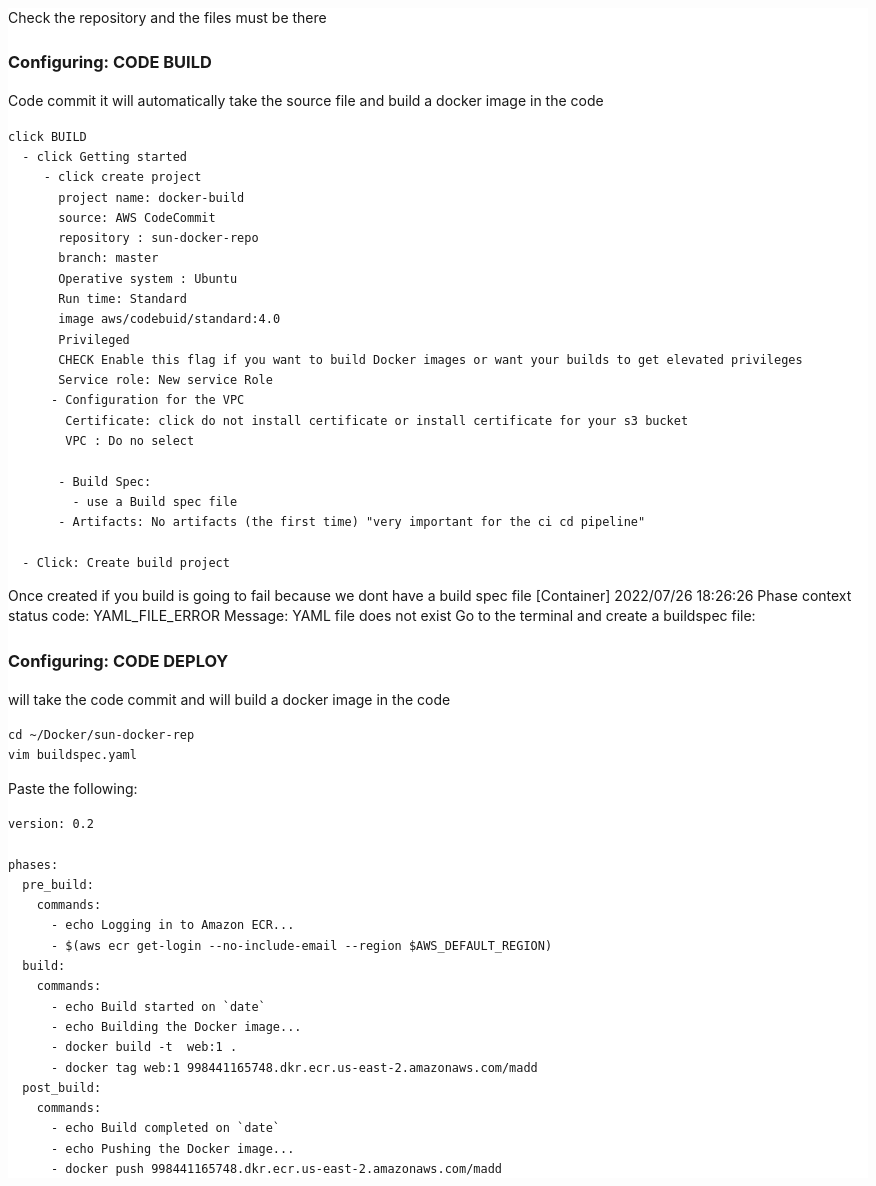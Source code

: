 Check the repository and the files must be there

### Configuring: CODE BUILD

Code commit it will automatically take the source file and build a docker image in the code
```
click BUILD
  - click Getting started
     - click create project
       project name: docker-build
       source: AWS CodeCommit
       repository : sun-docker-repo
       branch: master
       Operative system : Ubuntu
       Run time: Standard
       image aws/codebuid/standard:4.0
       Privileged
       CHECK Enable this flag if you want to build Docker images or want your builds to get elevated privileges
       Service role: New service Role
      - Configuration for the VPC
        Certificate: click do not install certificate or install certificate for your s3 bucket
        VPC : Do no select

       - Build Spec:
         - use a Build spec file        
       - Artifacts: No artifacts (the first time) "very important for the ci cd pipeline"

  - Click: Create build project
```
Once created if you build is going to fail because we dont have a build spec file
[Container] 2022/07/26 18:26:26 Phase context status code: YAML_FILE_ERROR Message: YAML file does not exist
Go to the terminal and create a buildspec file:

### Configuring: CODE DEPLOY
will take the code commit and will build a docker image in the code
```
cd ~/Docker/sun-docker-rep
vim buildspec.yaml
```
Paste the following:
```
version: 0.2

phases:
  pre_build:
    commands:
      - echo Logging in to Amazon ECR...
      - $(aws ecr get-login --no-include-email --region $AWS_DEFAULT_REGION)
  build:
    commands:
      - echo Build started on `date`
      - echo Building the Docker image...
      - docker build -t  web:1 .
      - docker tag web:1 998441165748.dkr.ecr.us-east-2.amazonaws.com/madd
  post_build:
    commands:
      - echo Build completed on `date`
      - echo Pushing the Docker image...
      - docker push 998441165748.dkr.ecr.us-east-2.amazonaws.com/madd
```
